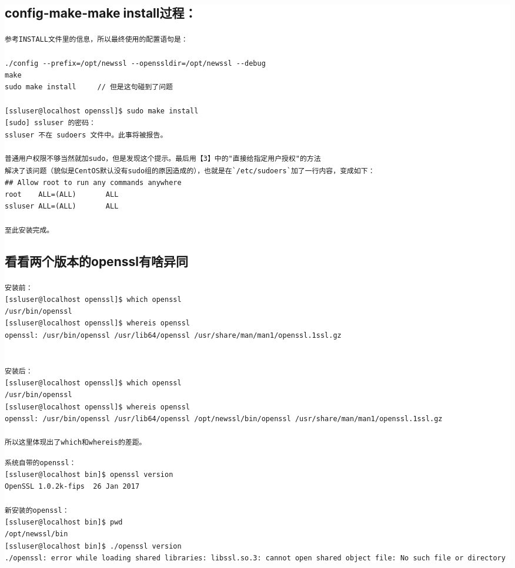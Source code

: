 ## config-make-make install过程：

```
参考INSTALL文件里的信息，所以最终使用的配置语句是：

./config --prefix=/opt/newssl --openssldir=/opt/newssl --debug
make
sudo make install     // 但是这句碰到了问题

[ssluser@localhost openssl]$ sudo make install
[sudo] ssluser 的密码：
ssluser 不在 sudoers 文件中。此事将被报告。

普通用户权限不够当然就加sudo，但是发现这个提示。最后用【3】中的"直接给指定用户授权"的方法
解决了该问题（貌似是CentOS默认没有sudo组的原因造成的），也就是在`/etc/sudoers`加了一行内容，变成如下：
## Allow root to run any commands anywhere
root    ALL=(ALL)       ALL
ssluser ALL=(ALL)       ALL

至此安装完成。
```

## 看看两个版本的openssl有啥异同

```
安装前：
[ssluser@localhost openssl]$ which openssl
/usr/bin/openssl
[ssluser@localhost openssl]$ whereis openssl
openssl: /usr/bin/openssl /usr/lib64/openssl /usr/share/man/man1/openssl.1ssl.gz


安装后：
[ssluser@localhost openssl]$ which openssl
/usr/bin/openssl
[ssluser@localhost openssl]$ whereis openssl
openssl: /usr/bin/openssl /usr/lib64/openssl /opt/newssl/bin/openssl /usr/share/man/man1/openssl.1ssl.gz

所以这里体现出了which和whereis的差距。
```

```
系统自带的openssl：
[ssluser@localhost bin]$ openssl version
OpenSSL 1.0.2k-fips  26 Jan 2017

新安装的openssl：
[ssluser@localhost bin]$ pwd
/opt/newssl/bin
[ssluser@localhost bin]$ ./openssl version
./openssl: error while loading shared libraries: libssl.so.3: cannot open shared object file: No such file or directory
```
